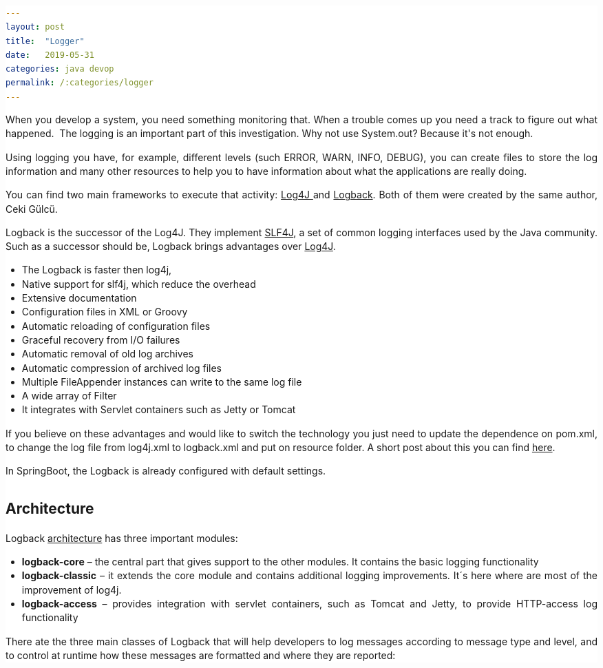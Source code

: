 ```yaml
---
layout: post
title:  "Logger"
date:   2019-05-31
categories: java devop
permalink: /:categories/logger
---
```


<p style="text-align: justify;">When you develop a system, you need something monitoring that. When a trouble comes up you need a track to figure out what happened.  The logging is an important part of this investigation. Why not use System.out? Because it's not enough.</p>
<p style="text-align: justify;">Using logging you have, for example, different levels (such ERROR, WARN, INFO, DEBUG), you can create files to store the log information and many other resources to help you to have information about what the applications are really doing.</p>
<p style="text-align: justify;">You can find two main frameworks to execute that activity: <a href="https://logging.apache.org/log4j/2.x/" >Log4J </a>and <a href="https://logback.qos.ch/" >Logback</a>. Both of them were created by the same author, Ceki Gülcü.</p>
<p style="text-align: justify;">Logback is the successor of the Log4J. They implement <a href="https://www.slf4j.org/">SLF4J</a>, a set of common logging interfaces used by the Java community. Such as a successor should be, Logback brings advantages over <a href="https://logback.qos.ch/reasonsToSwitch.html">Log4J</a>.</p>

<ul style="text-align: justify;">
	<li>The Logback is faster then log4j,</li>
	<li>Native support for slf4j, which reduce the overhead</li>
	<li>Extensive documentation</li>
	<li>Configuration files in XML or Groovy</li>
	<li>Automatic reloading of configuration files</li>
	<li>Graceful recovery from I/O failures</li>
	<li>Automatic removal of old log archives</li>
	<li>Automatic compression of archived log files</li>
	<li>Multiple FileAppender instances can write to the same log file</li>
	<li>A wide array of Filter</li>
	<li>It integrates with Servlet containers such as Jetty or Tomcat</li>
</ul>
<p style="text-align: justify;">If you believe on these advantages and would like to switch the technology you just need to update the dependence on pom.xml, to change the log file from log4j.xml to logback.xml and put on resource folder. A short post about this you can find <a href="https://dzone.com/articles/logging-java-switching-logback">here</a>.</p>
<p style="text-align: justify;">In SpringBoot, the Logback is already configured with default settings.</p>

<h2 style="text-align: justify;">Architecture</h2>
<p style="text-align: justify;">Logback <a href="https://logback.qos.ch/manual/architecture.html">architecture</a> has three important modules:</p>

<ul style="text-align: justify;">
	<li><strong>logback-core</strong> – the central part that gives support to the other modules. It contains the basic logging functionality</li>
	<li><strong>logback-classic</strong> – it extends the core module and contains additional logging improvements. It´s here where are most of the improvement of log4j.</li>
	<li><strong>logback-access</strong> – provides integration with servlet containers, such as Tomcat and Jetty, to provide HTTP-access log functionality</li>
</ul>
<p style="text-align: justify;">There ate the three main classes of Logback that will help developers to log messages according to message type and level, and to control at runtime how these messages are formatted and where they are reported:</p>
